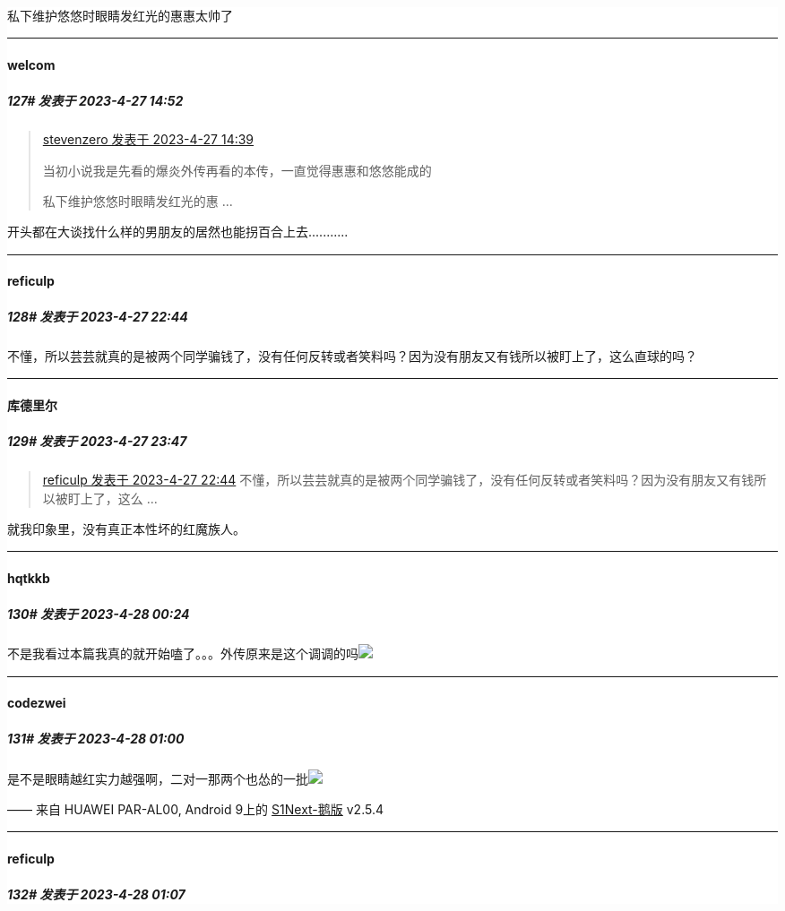 私下维护悠悠时眼睛发红光的惠惠太帅了


*****

####  welcom  
##### 127#       发表于 2023-4-27 14:52

<blockquote><a href="httphttps://bbs.saraba1st.com/2b/forum.php?mod=redirect&amp;goto=findpost&amp;pid=60634610&amp;ptid=2071978" target="_blank">stevenzero 发表于 2023-4-27 14:39</a>

当初小说我是先看的爆炎外传再看的本传，一直觉得惠惠和悠悠能成的

私下维护悠悠时眼睛发红光的惠 ...</blockquote>
开头都在大谈找什么样的男朋友的居然也能拐百合上去...........


*****

####  reficulp  
##### 128#       发表于 2023-4-27 22:44

不懂，所以芸芸就真的是被两个同学骗钱了，没有任何反转或者笑料吗？因为没有朋友又有钱所以被盯上了，这么直球的吗？


*****

####  库德里尔  
##### 129#       发表于 2023-4-27 23:47

<blockquote><a href="httphttps://bbs.saraba1st.com/2b/forum.php?mod=redirect&amp;goto=findpost&amp;pid=60641346&amp;ptid=2071978" target="_blank">reficulp 发表于 2023-4-27 22:44</a>
不懂，所以芸芸就真的是被两个同学骗钱了，没有任何反转或者笑料吗？因为没有朋友又有钱所以被盯上了，这么 ...</blockquote>
就我印象里，没有真正本性坏的红魔族人。


*****

####  hqtkkb  
##### 130#       发表于 2023-4-28 00:24

不是我看过本篇我真的就开始嗑了。。。外传原来是这个调调的吗<img src="https://static.saraba1st.com/image/smiley/face2017/037.png" referrerpolicy="no-referrer">


*****

####  codezwei  
##### 131#       发表于 2023-4-28 01:00

是不是眼睛越红实力越强啊，二对一那两个也怂的一批<img src="https://static.saraba1st.com/image/smiley/face2017/037.png" referrerpolicy="no-referrer">

—— 来自 HUAWEI PAR-AL00, Android 9上的 [S1Next-鹅版](https://github.com/ykrank/S1-Next/releases) v2.5.4


*****

####  reficulp  
##### 132#       发表于 2023-4-28 01:07
